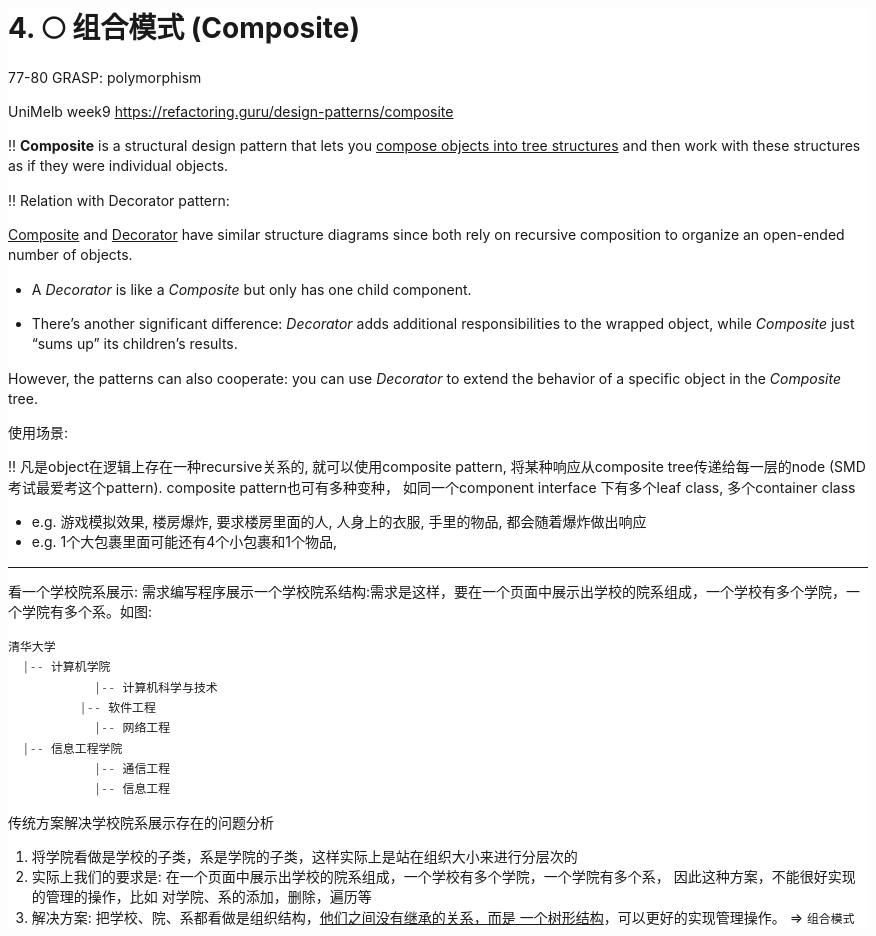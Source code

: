 



# 4. :full_moon: 组合模式 (Composite)
77-80 GRASP: polymorphism

UniMelb week9 https://refactoring.guru/design-patterns/composite

:bangbang: **Composite** is a structural design pattern that lets you <u>compose objects into tree structures</u> and then work with these structures as if they were individual objects.

:bangbang:  Relation with Decorator pattern:

[Composite](https://refactoring.guru/design-patterns/composite) and [Decorator](https://refactoring.guru/design-patterns/decorator) have similar structure diagrams since both rely on recursive composition to organize an open-ended number of objects.

+ A *Decorator* is like a *Composite* but only has one child component. 

+ There’s another significant difference: *Decorator* adds additional responsibilities to the wrapped object, while *Composite* just “sums up” its children’s results.

However, the patterns can also cooperate: you can use *Decorator* to extend the behavior of a specific object in the *Composite* tree.



使用场景:

:bangbang: 凡是object在逻辑上存在一种recursive关系的, 就可以使用composite pattern, 将某种响应从composite tree传递给每一层的node (SMD考试最爱考这个pattern). composite pattern也可有多种变种， 如同一个component interface 下有多个leaf class, 多个container class

+ e.g. 游戏模拟效果, 楼房爆炸, 要求楼房里面的人, 人身上的衣服, 手里的物品, 都会随着爆炸做出响应
+ e.g. 1个大包裹里面可能还有4个小包裹和1个物品,



---



看一个学校院系展示: 需求编写程序展示一个学校院系结构:需求是这样，要在一个页面中展示出学校的院系组成，一个学校有多个学院，一个学院有多个系。如图:

```java
清华大学
  |-- 计算机学院
  			|-- 计算机科学与技术
  		  |-- 软件工程
  			|-- 网络工程
  |-- 信息工程学院
  			|-- 通信工程
  			|-- 信息工程
```



传统方案解决学校院系展示存在的问题分析

1) 将学院看做是学校的子类，系是学院的子类，这样实际上是站在组织大小来进行分层次的
2) 实际上我们的要求是: 在一个页面中展示出学校的院系组成，一个学校有多个学院，一个学院有多个系， 因此这种方案，不能很好实现的管理的操作，比如 对学院、系的添加，删除，遍历等
3) 解决方案: 把学校、院、系都看做是组织结构，<u>他们之间没有继承的关系，而是 一个树形结构</u>，可以更好的实现管理操作。 => `组合模式`
